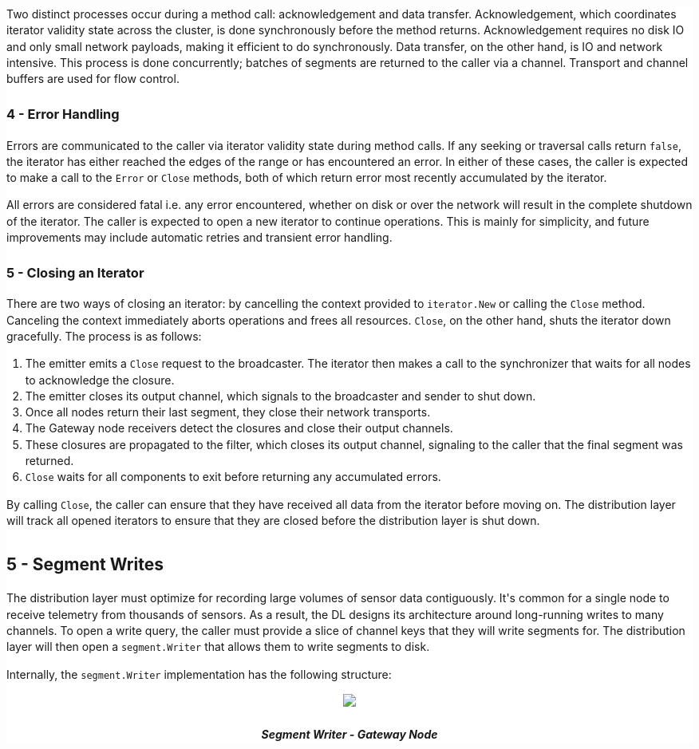 Two distinct processes occur during a method call: acknowledgement and data transfer.
Acknowledgement, which coordinates iterator validity state across the cluster, is done
synchronously before the method returns. Acknowledgement requires no disk IO and only
small network payloads, making it efficient to do synchronously. Data transfer, on the
other hand, is IO and network intensive. This process is done concurrently; batches of
segments are returned to the caller via a channel. Transport and channel buffers are
used for flow control.

### 4 - Error Handling

Errors are communicated to the caller via iterator validity state during method calls.
If any seeking or traversal calls return `false`, the iterator has either reached the
edges of the range or has encountered an error. In either of these cases, the caller is
expected to make a call to the `Error` or `Close` methods, both of which return error
most recently accumulated by the iterator.

All errors are considered fatal i.e. any error encountered, whether on disk or over the
network will result in the complete shutdown of the iterator. The caller is expected to
open a new iterator to continue operations. This is mainly for simplicity, and future
improvements may include automatic retries and transient error handling.

### 5 - Closing an Iterator

There are two ways of closing an iterator: by cancelling the context provided to
`iterator.New` or calling the `Close` method. Canceling the context immediately aborts
operations and frees all resources. `Close`, on the other hand, shuts the iterator down
gracefully. The process is as follows:

1. The emitter emits a `Close` request to the broadcaster. The iterator then makes a
   call to the synchronizer that waits for all nodes to acknowledge the closure.
2. The emitter closes its output channel, which signals to the broadcaster and sender to
   shut down.
3. Once all nodes return their last segment, they close their network transports.
4. The Gateway node receivers detect the closures and close their output channels.
5. These closures are propagated to the filter, which closes its output channel,
   signaling to the caller that the final segment was returned.
6. `Close` waits for all components to exit before returning any accumulated errors.

By calling `Close`, the caller can ensure that they have received all data from the
iterator before moving on. The distribution layer will track all opened iterators to
ensure that they are closed before the distribution layer is shut down.

## 5 - Segment Writes

The distribution layer must optimize for recording large volumes of sensor data
contiguously. It's common for a single node to receive telemetry from thousands of
sensors. As a result, the DL designs its architecture around long-running writes to many
channels. To open a write query, the caller must provide a slice of channel keys that
they will write segments for. The distribution layer will then open a `segment.Writer`
that allows them to write segments to disk.

Internally, the `segment.Writer` implementation has the following structure:

<p align="middle">
    <img
        src="img/0003-220604-segment-distribution/segment-writer-gateway.png"
        width="60%"
    />
    <h5 align="middle">Segment Writer - Gateway Node </h5>
</p>
